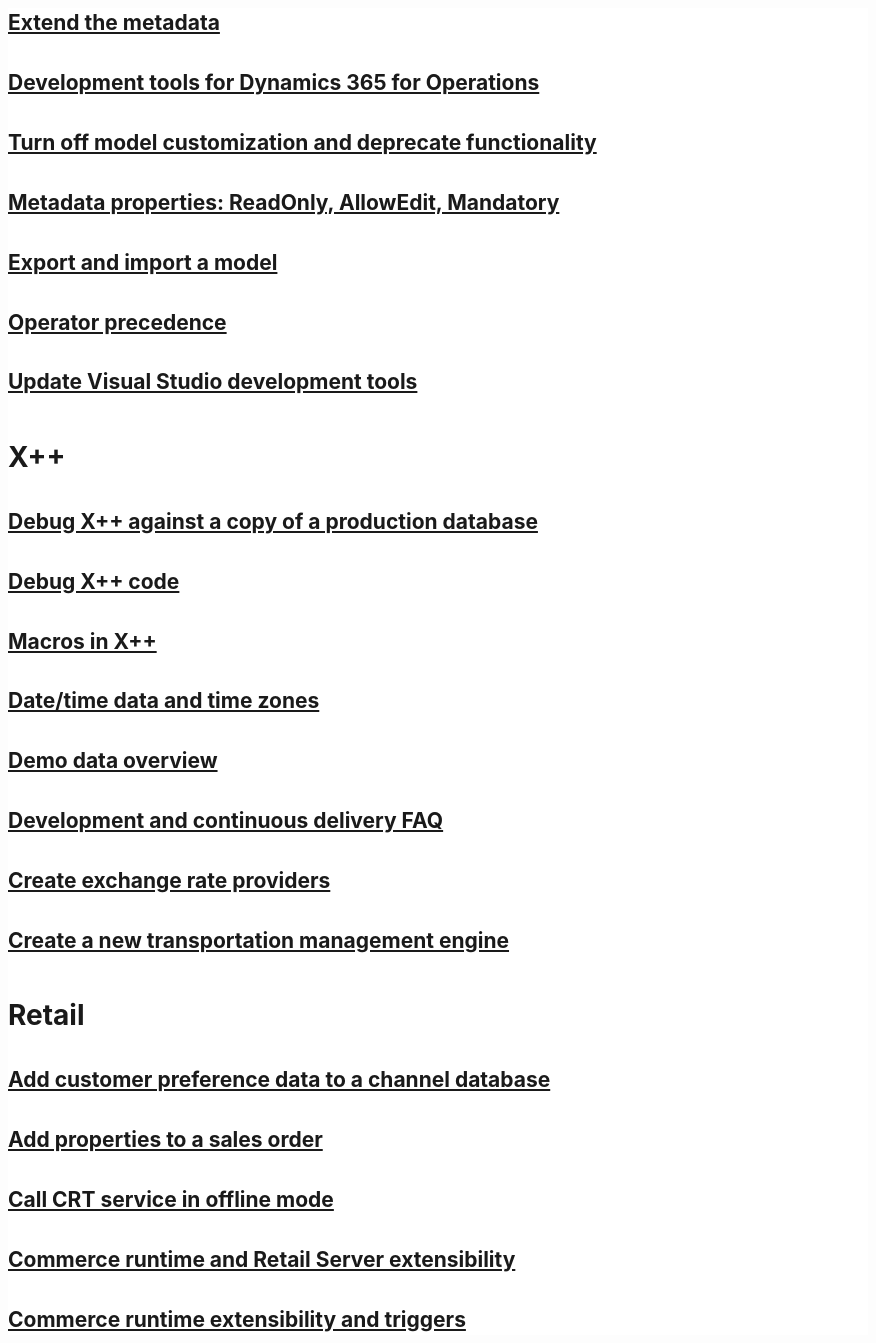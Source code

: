 ## [Extend the metadata](dev-tools\extend-metadata.md)
## [Development tools for Dynamics 365 for Operations](dev-tools\introduction-visual-studio.md)
## [Turn off model customization and deprecate functionality](dev-tools\lock-models.md)
## [Metadata properties: ReadOnly, AllowEdit, Mandatory](dev-tools\metadata-properties.md)
## [Export and import a model](dev-tools\models-export-import.md)
## [Operator precedence](dev-tools\operator-precedence.md)
## [Update Visual Studio development tools](dev-tools\update-development-tools.md)

# X++
## [Debug X++ against a copy of a production database](xpp\debug-x-issue-against-copy-of-production.md)
## [Debug X++ code](xpp\debug-xpp.md)
## [Macros in X++](xpp\macros-xpp.md)

## [Date/time data and time zones](date-time-zones.md)
## [Demo data overview](get-started\demo-data.md)
## [Development and continuous delivery FAQ](get-started\continuous-delivery-faq.md)
## [Create exchange rate providers](get-started\create-exchange-rate-providers.md)
## [Create a new transportation management engine](get-started\create-new-transportation-management-engine.md)

# Retail
## [Add customer preference data to a channel database](retail\add-customer-preference-channel.md)
## [Add properties to a sales order](retail\add-properties-sales-order.md)
## [Call CRT service in offline mode](retail\call-crt-service-offline.md)
## [Commerce runtime and Retail Server extensibility ](retail\commerce-runtime-extensibility.md)
## [Commerce runtime extensibility and triggers](retail\commerce-runtime-extensibility-trigger.md)
